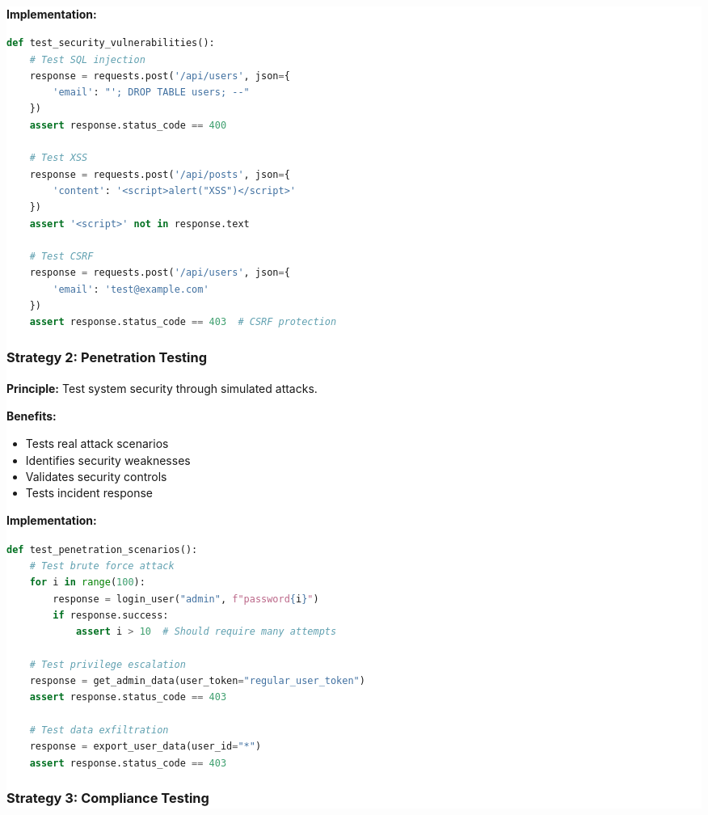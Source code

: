 **Implementation:**

```python
def test_security_vulnerabilities():
    # Test SQL injection
    response = requests.post('/api/users', json={
        'email': "'; DROP TABLE users; --"
    })
    assert response.status_code == 400

    # Test XSS
    response = requests.post('/api/posts', json={
        'content': '<script>alert("XSS")</script>'
    })
    assert '<script>' not in response.text

    # Test CSRF
    response = requests.post('/api/users', json={
        'email': 'test@example.com'
    })
    assert response.status_code == 403  # CSRF protection
```

### Strategy 2: Penetration Testing

**Principle:** Test system security through simulated attacks.

**Benefits:**

- Tests real attack scenarios
- Identifies security weaknesses
- Validates security controls
- Tests incident response

**Implementation:**

```python
def test_penetration_scenarios():
    # Test brute force attack
    for i in range(100):
        response = login_user("admin", f"password{i}")
        if response.success:
            assert i > 10  # Should require many attempts

    # Test privilege escalation
    response = get_admin_data(user_token="regular_user_token")
    assert response.status_code == 403

    # Test data exfiltration
    response = export_user_data(user_id="*")
    assert response.status_code == 403
```

### Strategy 3: Compliance Testing
